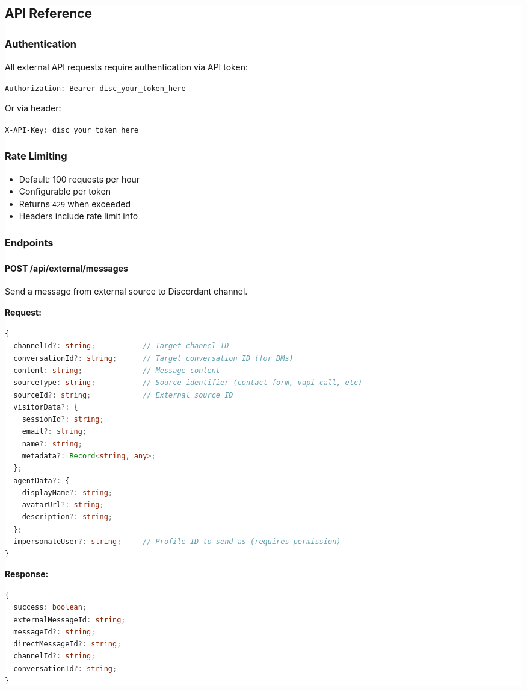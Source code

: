 ## API Reference

### Authentication

All external API requests require authentication via API token:

```http
Authorization: Bearer disc_your_token_here
```

Or via header:
```http
X-API-Key: disc_your_token_here
```

### Rate Limiting

- Default: 100 requests per hour
- Configurable per token
- Returns `429` when exceeded
- Headers include rate limit info

### Endpoints

#### POST /api/external/messages
Send a message from external source to Discordant channel.

**Request:**
```typescript
{
  channelId?: string;           // Target channel ID
  conversationId?: string;      // Target conversation ID (for DMs)
  content: string;              // Message content
  sourceType: string;           // Source identifier (contact-form, vapi-call, etc)
  sourceId?: string;            // External source ID
  visitorData?: {
    sessionId?: string;
    email?: string;
    name?: string;
    metadata?: Record<string, any>;
  };
  agentData?: {
    displayName?: string;
    avatarUrl?: string;
    description?: string;
  };
  impersonateUser?: string;     // Profile ID to send as (requires permission)
}
```

**Response:**
```typescript
{
  success: boolean;
  externalMessageId: string;
  messageId?: string;
  directMessageId?: string;
  channelId?: string;
  conversationId?: string;
}
```
